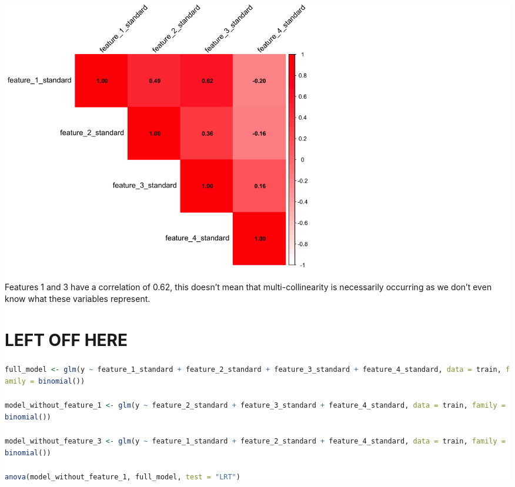 <img src="ReadMe_files/figure-gfm/unnamed-chunk-13-1.png" width="70%">

</div>

Features 1 and 3 have a correlation of 0.62, this doesn’t mean that
multi-collinearity is necessarily occurring as we don’t even know what
these variables represent.

# LEFT OFF HERE

``` r
full_model <- glm(y ~ feature_1_standard + feature_2_standard + feature_3_standard + feature_4_standard, data = train, family = binomial())

model_without_feature_1 <- glm(y ~ feature_2_standard + feature_3_standard + feature_4_standard, data = train, family = binomial())

model_without_feature_3 <- glm(y ~ feature_1_standard + feature_2_standard + feature_4_standard, data = train, family = binomial())

anova(model_without_feature_1, full_model, test = "LRT")
```
